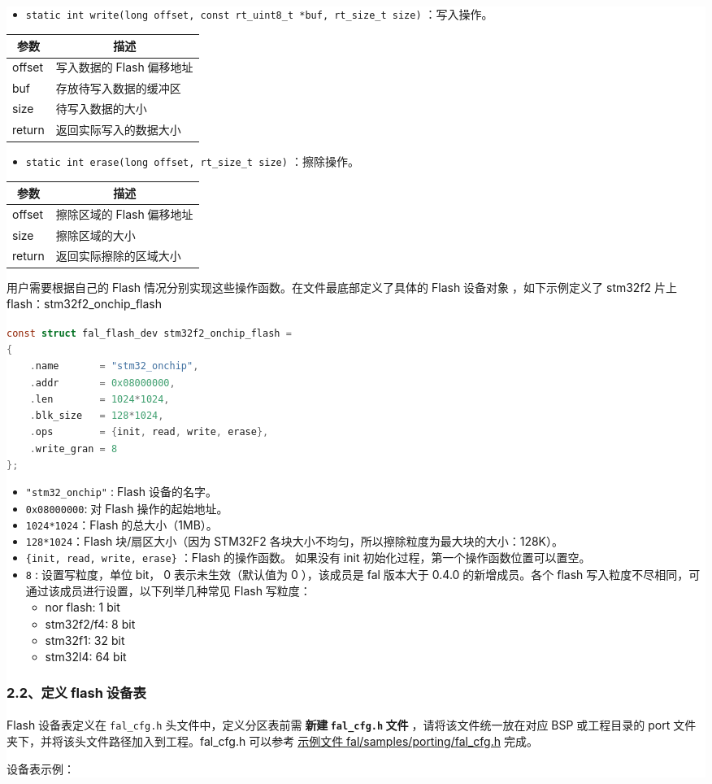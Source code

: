 - `static int write(long offset, const rt_uint8_t *buf, rt_size_t size)` ：写入操作。

| 参数   | 描述                      |
| ------ | ------------------------- |
| offset | 写入数据的 Flash 偏移地址 |
| buf    | 存放待写入数据的缓冲区    |
| size   | 待写入数据的大小          |
| return | 返回实际写入的数据大小    |

- `static int erase(long offset, rt_size_t size)` ：擦除操作。

| 参数   | 描述                      |
| ------ | ------------------------- |
| offset | 擦除区域的 Flash 偏移地址 |
| size   | 擦除区域的大小            |
| return | 返回实际擦除的区域大小    |

用户需要根据自己的 Flash 情况分别实现这些操作函数。在文件最底部定义了具体的 Flash 设备对象 ，如下示例定义了 stm32f2 片上 flash：stm32f2_onchip_flash

```c
const struct fal_flash_dev stm32f2_onchip_flash =
{
    .name       = "stm32_onchip",
    .addr       = 0x08000000,
    .len        = 1024*1024,
    .blk_size   = 128*1024,
    .ops        = {init, read, write, erase},
    .write_gran = 8
};
```

- `"stm32_onchip"` : Flash 设备的名字。
- `0x08000000`: 对 Flash 操作的起始地址。
- `1024*1024`：Flash 的总大小（1MB）。
- `128*1024`：Flash 块/扇区大小（因为 STM32F2 各块大小不均匀，所以擦除粒度为最大块的大小：128K）。
- `{init, read, write, erase}` ：Flash 的操作函数。 如果没有 init 初始化过程，第一个操作函数位置可以置空。
- `8` : 设置写粒度，单位 bit， 0 表示未生效（默认值为 0 ），该成员是 fal 版本大于 0.4.0 的新增成员。各个 flash 写入粒度不尽相同，可通过该成员进行设置，以下列举几种常见 Flash 写粒度：
  - nor flash: 1 bit
  - stm32f2/f4:  8 bit
  - stm32f1:  32 bit
  - stm32l4:  64 bit

### 2.2、定义 flash 设备表

Flash 设备表定义在 `fal_cfg.h` 头文件中，定义分区表前需 **新建 `fal_cfg.h` 文件** ，请将该文件统一放在对应 BSP 或工程目录的 port 文件夹下，并将该头文件路径加入到工程。fal_cfg.h 可以参考 [示例文件 fal/samples/porting/fal_cfg.h](https://github.com/RT-Thread-packages/fal/blob/master/samples/porting/fal_cfg.h) 完成。

设备表示例：
